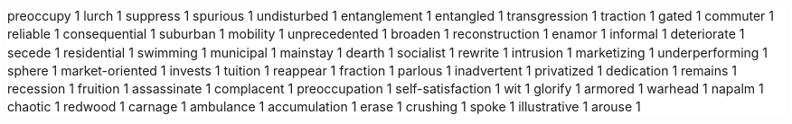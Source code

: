 preoccupy 1
lurch 1
suppress 1
spurious 1
undisturbed 1
entanglement 1
entangled 1
transgression 1
traction 1
gated 1
commuter 1
reliable 1
consequential 1
suburban 1
mobility 1
unprecedented 1
broaden 1
reconstruction 1
enamor 1
informal 1
deteriorate 1
secede 1
residential 1
swimming 1
municipal 1
mainstay 1
dearth 1
socialist 1
rewrite 1
intrusion 1
marketizing 1
underperforming 1
sphere 1
market-oriented 1
invests 1
tuition 1
reappear 1
fraction 1
parlous 1
inadvertent 1
privatized 1
dedication 1
remains 1
recession 1
fruition 1
assassinate 1
complacent 1
preoccupation 1
self-satisfaction 1
wit 1
glorify 1
armored 1
warhead 1
napalm 1
chaotic 1
redwood 1
carnage 1
ambulance 1
accumulation 1
erase 1
crushing 1
spoke 1
illustrative 1
arouse 1